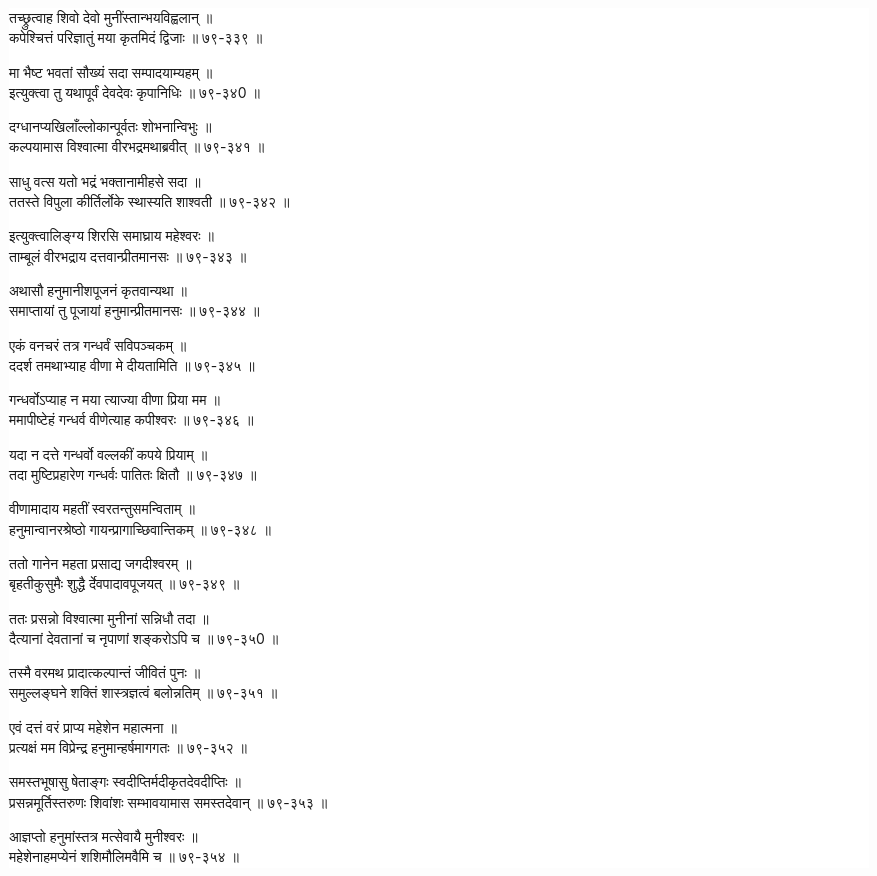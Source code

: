 तच्छ्रुत्वाह शिवो देवो मुनींस्तान्भयविह्वलान् ॥  
कपेश्चित्तं परिज्ञातुं मया कृतमिदं द्विजाः ॥ ७९-३३९ ॥  
  
मा भैष्ट भवतां सौख्यं सदा सम्पादयाम्यहम् ॥  
इत्युक्त्वा तु यथापूर्वं देवदेवः कृपानिधिः ॥ ७९-३४0 ॥  
  
दग्धानप्यखिलाँल्लोकान्पूर्वतः शोभनान्विभुः ॥  
कल्पयामास विश्वात्मा वीरभद्रमथाब्रवीत् ॥ ७९-३४१ ॥  
  
साधु वत्स यतो भद्रं भक्तानामीहसे सदा ॥  
ततस्ते विपुला कीर्तिर्लोके स्थास्यति शाश्वती ॥ ७९-३४२ ॥  
  
इत्युक्त्वालिङ्ग्य शिरसि समाघ्राय महेश्वरः ॥  
ताम्बूलं वीरभद्राय दत्तवान्प्रीतमानसः ॥ ७९-३४३ ॥  
  
अथासौ हनुमानीशपूजनं कृतवान्यथा ॥  
समाप्तायां तु पूजायां हनुमान्प्रीतमानसः ॥ ७९-३४४ ॥  
  
एकं वनचरं तत्र गन्धर्वं सविपञ्चकम् ॥  
ददर्श तमथाभ्याह वीणा मे दीयतामिति ॥ ७९-३४५ ॥  
  
गन्धर्वोऽप्याह न मया त्याज्या वीणा प्रिया मम ॥  
ममापीष्टेहं गन्धर्व वीणेत्याह कपीश्वरः ॥ ७९-३४६ ॥  
  
यदा न दत्ते गन्धर्वो वल्लकीं कपये प्रियाम् ॥  
तदा मुष्टिप्रहारेण गन्धर्वः पातितः क्षितौ ॥ ७९-३४७ ॥  
  
वीणामादाय महतीं स्वरतन्तुसमन्विताम् ॥  
हनुमान्वानरश्रेष्ठो गायन्प्रागाच्छिवान्तिकम् ॥ ७९-३४८ ॥  
  
ततो गानेन महता प्रसाद्य जगदीश्वरम् ॥  
बृहतीकुसुमैः शुद्धै र्देवपादावपूजयत् ॥ ७९-३४९ ॥  
  
ततः प्रसन्नो विश्वात्मा मुनीनां सन्निधौ तदा ॥  
दैत्यानां देवतानां च नृपाणां शङ्करोऽपि च ॥ ७९-३५0 ॥  
  
तस्मै वरमथ प्रादात्कल्पान्तं जीवितं पुनः ॥  
समुल्लङ्घने शक्तिं शास्त्रज्ञत्वं बलोन्नतिम् ॥ ७९-३५१ ॥  
  
एवं दत्तं वरं प्राप्य महेशेन महात्मना ॥  
प्रत्यक्षं मम विप्रेन्द्र हनुमान्हर्षमागगतः ॥ ७९-३५२ ॥  
  
समस्तभूषासु षेताङ्गः स्वदीप्तिर्मदीकृतदेवदीप्तिः ॥  
प्रसन्नमूर्तिस्तरुणः शिवांशः सम्भावयामास समस्तदेवान् ॥ ७९-३५३ ॥  
  
आज्ञप्तो हनुमांस्तत्र मत्सेवायै मुनीश्वरः ॥  
महेशेनाहमप्येनं शशिमौलिमवैमि च ॥ ७९-३५४ ॥  
  
